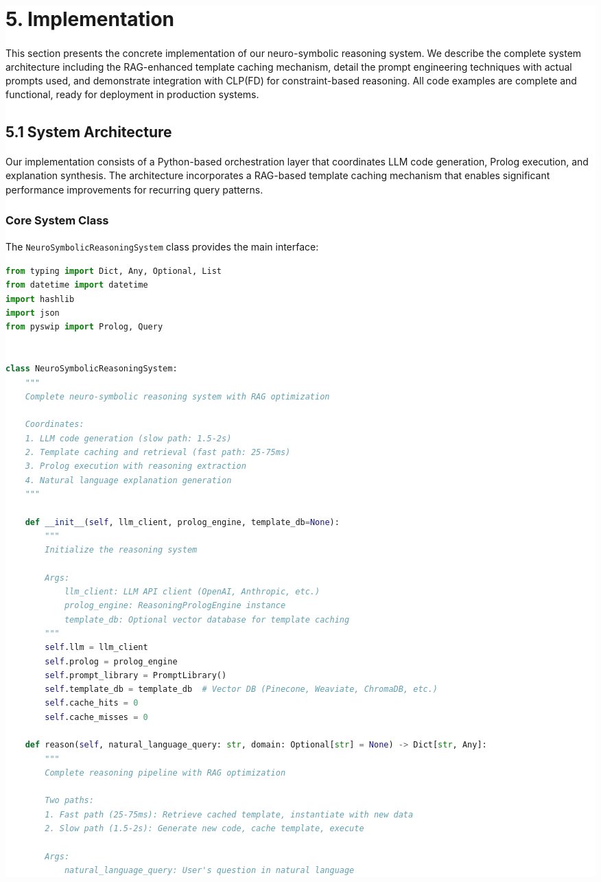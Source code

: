 # 5. Implementation

This section presents the concrete implementation of our neuro-symbolic reasoning system. We describe the complete system architecture including the RAG-enhanced template caching mechanism, detail the prompt engineering techniques with actual prompts used, and demonstrate integration with CLP(FD) for constraint-based reasoning. All code examples are complete and functional, ready for deployment in production systems.

## 5.1 System Architecture

Our implementation consists of a Python-based orchestration layer that coordinates LLM code generation, Prolog execution, and explanation synthesis. The architecture incorporates a RAG-based template caching mechanism that enables significant performance improvements for recurring query patterns.

### Core System Class

The `NeuroSymbolicReasoningSystem` class provides the main interface:

```python
from typing import Dict, Any, Optional, List
from datetime import datetime
import hashlib
import json
from pyswip import Prolog, Query


class NeuroSymbolicReasoningSystem:
    """
    Complete neuro-symbolic reasoning system with RAG optimization

    Coordinates:
    1. LLM code generation (slow path: 1.5-2s)
    2. Template caching and retrieval (fast path: 25-75ms)
    3. Prolog execution with reasoning extraction
    4. Natural language explanation generation
    """

    def __init__(self, llm_client, prolog_engine, template_db=None):
        """
        Initialize the reasoning system

        Args:
            llm_client: LLM API client (OpenAI, Anthropic, etc.)
            prolog_engine: ReasoningPrologEngine instance
            template_db: Optional vector database for template caching
        """
        self.llm = llm_client
        self.prolog = prolog_engine
        self.prompt_library = PromptLibrary()
        self.template_db = template_db  # Vector DB (Pinecone, Weaviate, ChromaDB, etc.)
        self.cache_hits = 0
        self.cache_misses = 0

    def reason(self, natural_language_query: str, domain: Optional[str] = None) -> Dict[str, Any]:
        """
        Complete reasoning pipeline with RAG optimization

        Two paths:
        1. Fast path (25-75ms): Retrieve cached template, instantiate with new data
        2. Slow path (1.5-2s): Generate new code, cache template, execute

        Args:
            natural_language_query: User's question in natural language
```